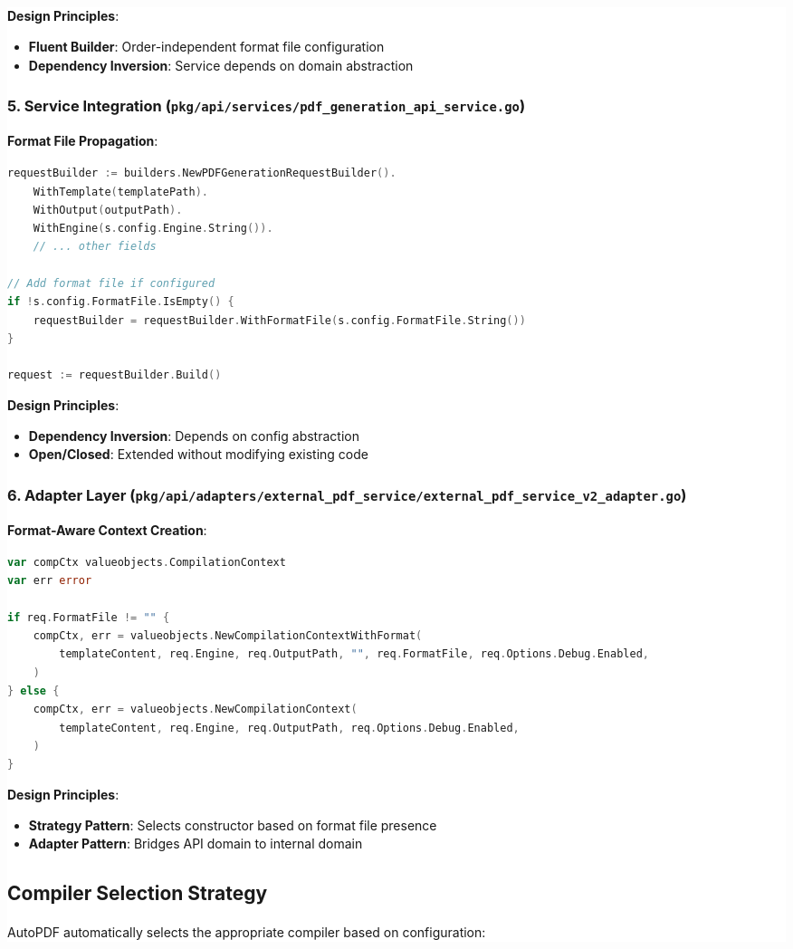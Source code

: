 **Design Principles**:
- **Fluent Builder**: Order-independent format file configuration
- **Dependency Inversion**: Service depends on domain abstraction

### 5. Service Integration (`pkg/api/services/pdf_generation_api_service.go`)

**Format File Propagation**:
```go
requestBuilder := builders.NewPDFGenerationRequestBuilder().
    WithTemplate(templatePath).
    WithOutput(outputPath).
    WithEngine(s.config.Engine.String()).
    // ... other fields

// Add format file if configured
if !s.config.FormatFile.IsEmpty() {
    requestBuilder = requestBuilder.WithFormatFile(s.config.FormatFile.String())
}

request := requestBuilder.Build()
```

**Design Principles**:
- **Dependency Inversion**: Depends on config abstraction
- **Open/Closed**: Extended without modifying existing code

### 6. Adapter Layer (`pkg/api/adapters/external_pdf_service/external_pdf_service_v2_adapter.go`)

**Format-Aware Context Creation**:
```go
var compCtx valueobjects.CompilationContext
var err error

if req.FormatFile != "" {
    compCtx, err = valueobjects.NewCompilationContextWithFormat(
        templateContent, req.Engine, req.OutputPath, "", req.FormatFile, req.Options.Debug.Enabled,
    )
} else {
    compCtx, err = valueobjects.NewCompilationContext(
        templateContent, req.Engine, req.OutputPath, req.Options.Debug.Enabled,
    )
}
```

**Design Principles**:
- **Strategy Pattern**: Selects constructor based on format file presence
- **Adapter Pattern**: Bridges API domain to internal domain

## Compiler Selection Strategy

AutoPDF automatically selects the appropriate compiler based on configuration:
